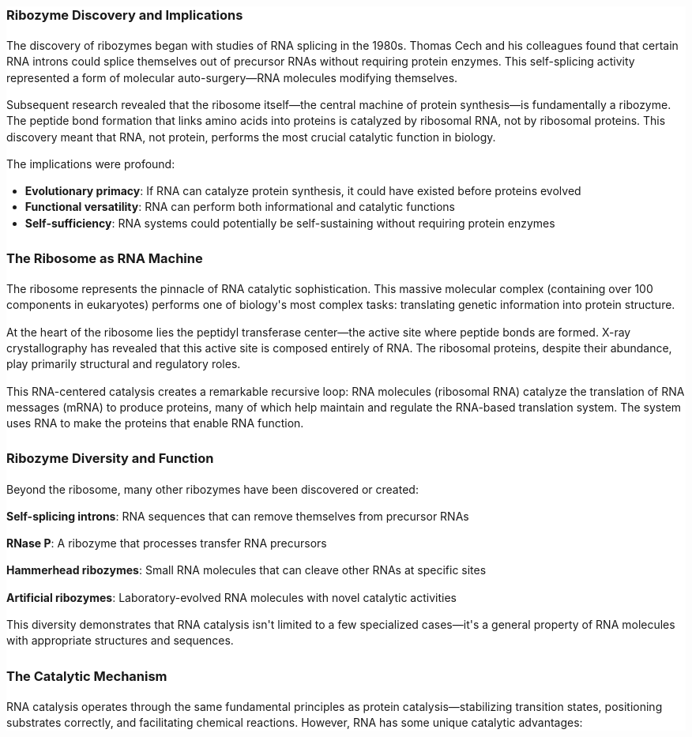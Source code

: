### Ribozyme Discovery and Implications

The discovery of ribozymes began with studies of RNA splicing in the 1980s. Thomas Cech and his colleagues found that certain RNA introns could splice themselves out of precursor RNAs without requiring protein enzymes. This self-splicing activity represented a form of molecular auto-surgery—RNA molecules modifying themselves.

Subsequent research revealed that the ribosome itself—the central machine of protein synthesis—is fundamentally a ribozyme. The peptide bond formation that links amino acids into proteins is catalyzed by ribosomal RNA, not by ribosomal proteins. This discovery meant that RNA, not protein, performs the most crucial catalytic function in biology.

The implications were profound:

- **Evolutionary primacy**: If RNA can catalyze protein synthesis, it could have existed before proteins evolved
- **Functional versatility**: RNA can perform both informational and catalytic functions
- **Self-sufficiency**: RNA systems could potentially be self-sustaining without requiring protein enzymes

### The Ribosome as RNA Machine

The ribosome represents the pinnacle of RNA catalytic sophistication. This massive molecular complex (containing over 100 components in eukaryotes) performs one of biology's most complex tasks: translating genetic information into protein structure.

At the heart of the ribosome lies the peptidyl transferase center—the active site where peptide bonds are formed. X-ray crystallography has revealed that this active site is composed entirely of RNA. The ribosomal proteins, despite their abundance, play primarily structural and regulatory roles.

This RNA-centered catalysis creates a remarkable recursive loop: RNA molecules (ribosomal RNA) catalyze the translation of RNA messages (mRNA) to produce proteins, many of which help maintain and regulate the RNA-based translation system. The system uses RNA to make the proteins that enable RNA function.

### Ribozyme Diversity and Function

Beyond the ribosome, many other ribozymes have been discovered or created:

**Self-splicing introns**: RNA sequences that can remove themselves from precursor RNAs

**RNase P**: A ribozyme that processes transfer RNA precursors

**Hammerhead ribozymes**: Small RNA molecules that can cleave other RNAs at specific sites

**Artificial ribozymes**: Laboratory-evolved RNA molecules with novel catalytic activities

This diversity demonstrates that RNA catalysis isn't limited to a few specialized cases—it's a general property of RNA molecules with appropriate structures and sequences.

### The Catalytic Mechanism

RNA catalysis operates through the same fundamental principles as protein catalysis—stabilizing transition states, positioning substrates correctly, and facilitating chemical reactions. However, RNA has some unique catalytic advantages:
